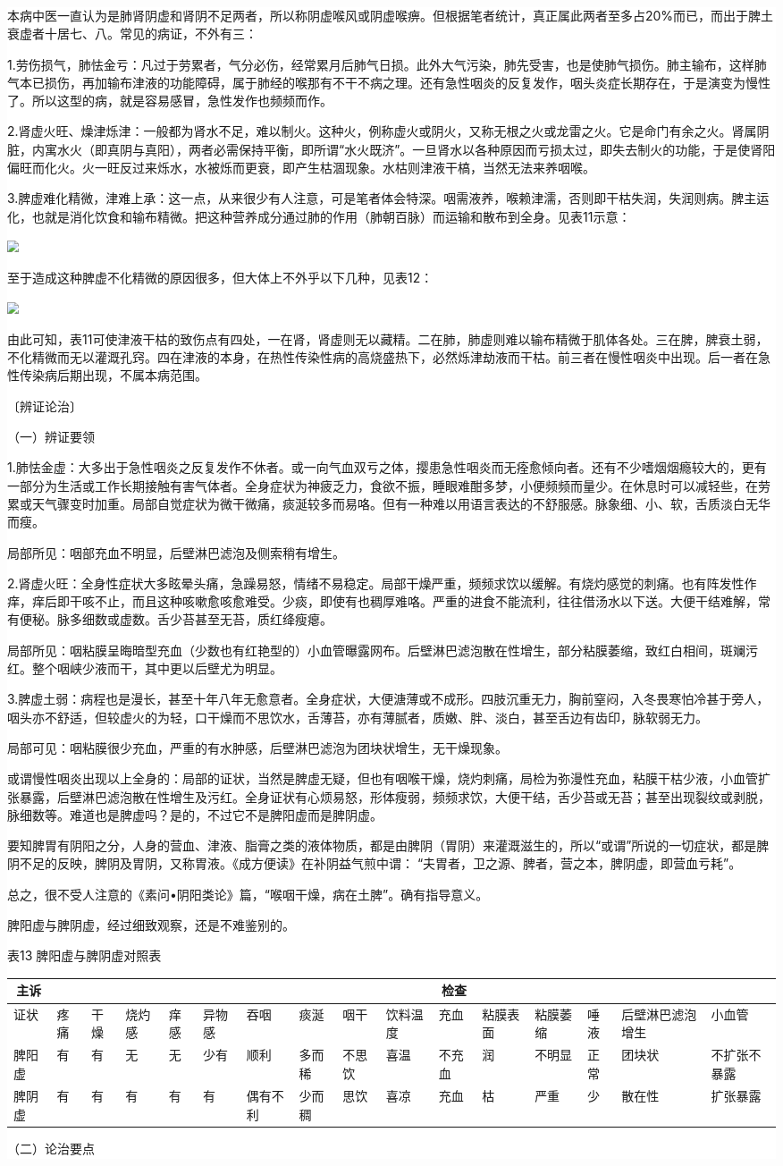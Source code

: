 本病中医一直认为是肺肾阴虚和肾阴不足两者，所以称阴虚喉风或阴虚喉痹。但根据笔者统计，真正属此两者至多占20%而已，而出于脾土衰虚者十居七、八。常见的病证，不外有三：

1.劳伤损气，肺怯金亏：凡过于劳累者，气分必伤，经常累月后肺气日损。此外大气污染，肺先受害，也是使肺气损伤。肺主输布，这样肺气本已损伤，再加输布津液的功能障碍，属于肺经的喉那有不干不病之理。还有急性咽炎的反复发作，咽头炎症长期存在，于是演变为慢性了。所以这型的病，就是容易感冒，急性发作也频频而作。

2.肾虚火旺、燥津烁津：一般都为肾水不足，难以制火。这种火，例称虚火或阴火，又称无根之火或龙雷之火。它是命门有余之火。肾属阴脏，内寓水火（即真阴与真阳），两者必需保持平衡，即所谓“水火既济”。一旦肾水以各种原因而亏损太过，即失去制火的功能，于是使肾阳偏旺而化火。火一旺反过来烁水，水被烁而更衰，即产生枯涸现象。水枯则津液干槁，当然无法来养咽喉。

3.脾虚难化精微，津难上承：这一点，从来很少有人注意，可是笔者体会特深。咽需液养，喉赖津濡，否则即干枯失润，失润则病。脾主运化，也就是消化饮食和输布精微。把这种营养成分通过肺的作用（肺朝百脉）而运输和散布到全身。见表11示意：

<img src="./img/表11.jpg" style="zoom:80%;" />

至于造成这种脾虚不化精微的原因很多，但大体上不外乎以下几种，见表12：

<img src="./img/表12.svg" style="zoom:80%;" />

由此可知，表11可使津液干枯的致伤点有四处，一在肾，肾虚则无以藏精。二在肺，肺虚则难以输布精微于肌体各处。三在脾，脾衰土弱，不化精微而无以灌溉孔窍。四在津液的本身，在热性传染性病的高烧盛热下，必然烁津劫液而干枯。前三者在慢性咽炎中出现。后一者在急性传染病后期出现，不属本病范围。

〔辨证论治〕

（一）辨证要领

1.肺怯金虚：大多出于急性咽炎之反复发作不休者。或一向气血双亏之体，撄患急性咽炎而无痊愈倾向者。还有不少嗜烟烟瘾较大的，更有一部分为生活或工作长期接触有害气体者。全身症状为神疲乏力，食欲不振，睡眼难酣多梦，小便频频而量少。在休息时可以减轻些，在劳累或天气骤变时加重。局部自觉症状为微干微痛，痰涎较多而易咯。但有一种难以用语言表达的不舒服感。脉象细、小、软，舌质淡白无华而瘦。

局部所见：咽部充血不明显，后壁淋巴滤泡及侧索稍有增生。

2.肾虚火旺：全身性症状大多眩晕头痛，急躁易怒，情绪不易稳定。局部干燥严重，频频求饮以缓解。有烧灼感觉的刺痛。也有阵发性作痒，痒后即干咳不止，而且这种咳嗽愈咳愈难受。少痰，即使有也稠厚难咯。严重的进食不能流利，往往借汤水以下送。大便干结难解，常有便秘。脉多细数或虚数。舌少苔甚至无苔，质红绛瘦瘪。

局部所见：咽粘膜呈晦暗型充血（少数也有红艳型的）小血管曝露网布。后壁淋巴滤泡散在性增生，部分粘膜萎缩，致红白相间，斑斓污红。整个咽峡少液而干，其中更以后壁尤为明显。

3.脾虚土弱：病程也是漫长，甚至十年八年无愈意者。全身症状，大便溏薄或不成形。四肢沉重无力，胸前窒闷，入冬畏寒怕冷甚于旁人，咽头亦不舒适，但较虚火的为轻，口干燥而不思饮水，舌薄苔，亦有薄腻者，质嫩、胖、淡白，甚至舌边有齿印，脉软弱无力。

局部可见：咽粘膜很少充血，严重的有水肿感，后壁淋巴滤泡为团块状增生，无干燥现象。

或谓慢性咽炎出现以上全身的：局部的证状，当然是脾虚无疑，但也有咽喉干燥，烧灼刺痛，局检为弥漫性充血，粘膜干枯少液，小血管扩张暴露，后壁淋巴滤泡散在性增生及污红。全身证状有心烦易怒，形体瘦弱，频频求饮，大便干结，舌少苔或无苔；甚至出现裂纹或剥脱，脉细数等。难道也是脾虚吗？是的，不过它不是脾阳虚而是脾阴虚。

要知脾胃有阴阳之分，人身的营血、津液、脂膏之类的液体物质，都是由脾阴（胃阴）来灌溉滋生的，所以“或谓”所说的一切症状，都是脾阴不足的反映，脾阴及胃阴，又称胃液。《成方便读》在补阴益气煎中谓： “夫胃者，卫之源、脾者，营之本，脾阴虚，即营血亏耗”。

总之，很不受人注意的《素问•阴阳类论》篇，“喉咽干燥，病在土脾”。确有指导意义。

脾阳虚与脾阴虚，经过细致观察，还是不难鉴别的。

表13  脾阳虚与脾阴虚对照表

| 主诉   |      |      |        |      |        |          |        |        |          | 检查   |          |          |      |                  |              |
| ------ | ---- | ---- | ------ | ---- | ------ | -------- | ------ | ------ | -------- | ------ | -------- | -------- | ---- | ---------------- | ------------ |
| 证状   | 疼痛 | 干燥 | 烧灼感 | 痒感 | 异物感 | 吞咽     | 痰涎   | 咽干   | 饮料温度 | 充血   | 粘膜表面 | 粘膜萎缩 | 唾液 | 后壁淋巴滤泡增生 | 小血管       |
| 脾阳虚 | 有   | 有   | 无     | 无   | 少有   | 顺利     | 多而稀 | 不思饮 | 喜温     | 不充血 | 润       | 不明显   | 正常 | 团块状           | 不扩张不暴露 |
| 脾阴虚 | 有   | 有   | 有     | 有   | 有     | 偶有不利 | 少而稠 | 思饮   | 喜凉     | 充血   | 枯       | 严重     | 少   | 散在性           | 扩张暴露     |

（二）论治要点

